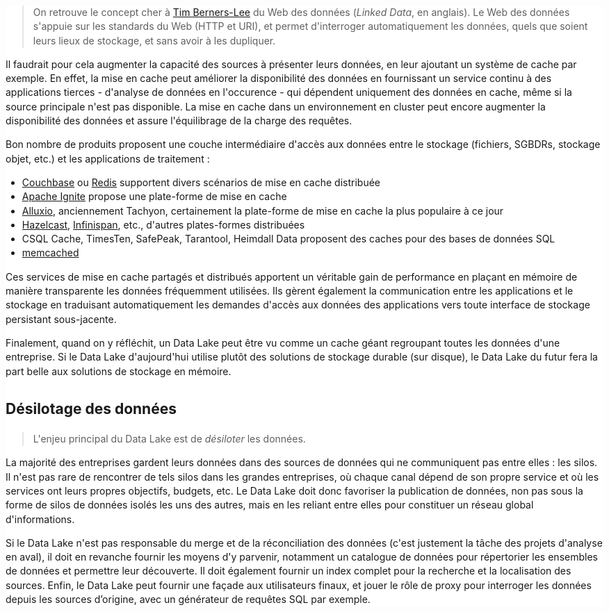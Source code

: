 > On retrouve le concept cher à [Tim Berners-Lee](https://fr.wikipedia.org/wiki/Tim_Berners-Lee) du Web des données (_Linked Data_, en anglais). Le Web des données s'appuie sur les standards du Web (HTTP et URI), et permet d'interroger automatiquement les données, quels que soient leurs lieux de stockage, et sans avoir à les dupliquer.

Il faudrait pour cela augmenter la capacité des sources à présenter leurs données, en leur ajoutant un système de cache par exemple. En effet, la mise en cache peut améliorer la disponibilité des données en fournissant un service continu à des applications tierces - d'analyse de données en l'occurence - qui dépendent uniquement des données en cache, même si la source principale n'est pas disponible.
La mise en cache dans un environnement en cluster peut encore augmenter la disponibilité des données et assure l'équilibrage de la charge des requêtes.

Bon nombre de produits proposent une couche intermédiaire d'accès aux données entre le stockage (fichiers, SGBDRs, stockage objet, etc.) et les applications de traitement :

- [Couchbase](https://www.couchbase.com/fr) ou [Redis](https://redis.io/) supportent divers scénarios de mise en cache distribuée
- [Apache Ignite](https://ignite.apache.org/) propose une plate-forme de mise en cache
- [Alluxio](https://www.alluxio.org/), anciennement Tachyon, certainement la plate-forme de mise en cache la plus populaire à ce jour
- [Hazelcast](https://en.wikipedia.org/wiki/Hazelcast), [Infinispan](http://infinispan.org/), etc., d'autres plates-formes distribuées
- CSQL Cache, TimesTen, SafePeak, Tarantool, Heimdall Data proposent des caches pour des bases de données SQL
- [memcached](https://memcached.org/)

Ces services de mise en cache partagés et distribués apportent un véritable gain de performance en plaçant en mémoire de manière transparente les données fréquemment utilisées. Ils gèrent également la communication entre les applications et le stockage en traduisant automatiquement les demandes d'accès aux données des applications vers toute interface de stockage persistant sous-jacente.

Finalement, quand on y réfléchit, un Data Lake peut être vu comme un cache géant regroupant toutes les données d'une entreprise.
Si le Data Lake d'aujourd'hui utilise plutôt des solutions de stockage durable (sur disque), le Data Lake du futur fera la part belle aux solutions de stockage en mémoire.

## Désilotage des données
> L'enjeu principal du Data Lake est de *désiloter* les données.

La majorité des entreprises gardent leurs données dans des sources de données qui ne communiquent pas entre elles : les silos.
Il n'est pas rare de rencontrer de tels silos dans les grandes entreprises, où chaque canal dépend de son propre service et où les services ont leurs propres objectifs, budgets, etc.
Le Data Lake doit donc favoriser la publication de données, non pas sous la forme de silos de données isolés les uns des autres, mais en les reliant entre elles pour constituer un réseau global d'informations.

Si le Data Lake n'est pas responsable du merge et de la réconciliation des données (c'est justement la tâche des projets d'analyse en aval), il doit en revanche fournir les moyens d'y parvenir, notamment un catalogue de données pour répertorier les ensembles de données et permettre leur découverte. Il doit également fournir un index complet pour la recherche et la localisation des sources.
Enfin, le Data Lake peut fournir une façade aux utilisateurs finaux, et jouer le rôle de proxy pour interroger les données depuis les sources d’origine, avec un générateur de requêtes SQL par exemple.

